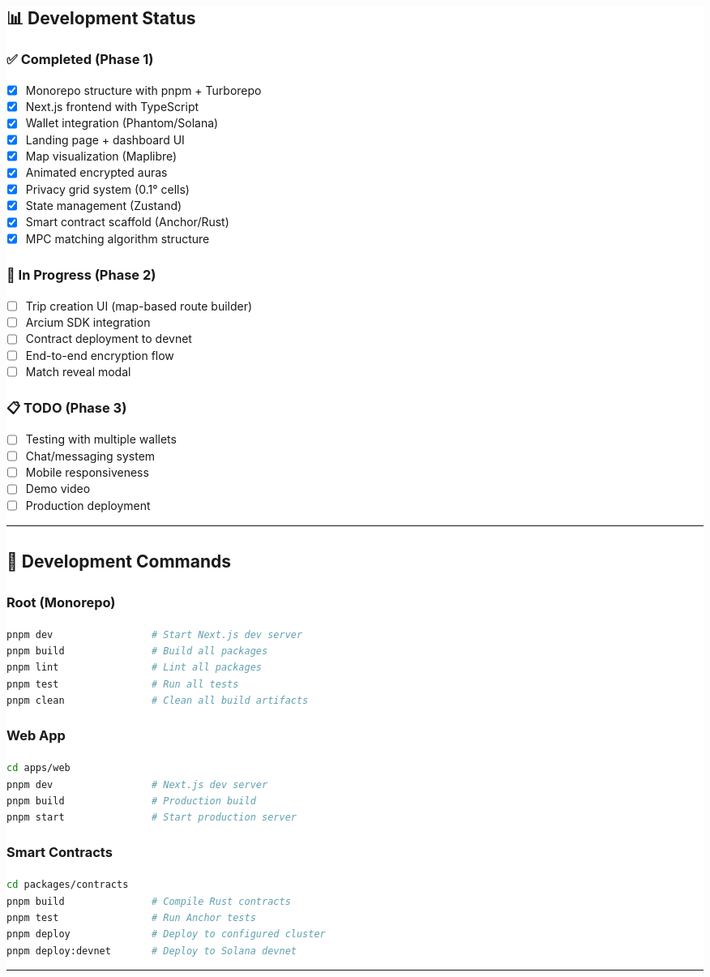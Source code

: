 ## 📊 Development Status

### ✅ Completed (Phase 1)
- [x] Monorepo structure with pnpm + Turborepo
- [x] Next.js frontend with TypeScript
- [x] Wallet integration (Phantom/Solana)
- [x] Landing page + dashboard UI
- [x] Map visualization (Maplibre)
- [x] Animated encrypted auras
- [x] Privacy grid system (0.1° cells)
- [x] State management (Zustand)
- [x] Smart contract scaffold (Anchor/Rust)
- [x] MPC matching algorithm structure

### 🚧 In Progress (Phase 2)
- [ ] Trip creation UI (map-based route builder)
- [ ] Arcium SDK integration
- [ ] Contract deployment to devnet
- [ ] End-to-end encryption flow
- [ ] Match reveal modal

### 📋 TODO (Phase 3)
- [ ] Testing with multiple wallets
- [ ] Chat/messaging system
- [ ] Mobile responsiveness
- [ ] Demo video
- [ ] Production deployment

---

## 🧪 Development Commands

### Root (Monorepo)
```bash
pnpm dev                 # Start Next.js dev server
pnpm build               # Build all packages
pnpm lint                # Lint all packages
pnpm test                # Run all tests
pnpm clean               # Clean all build artifacts
```

### Web App
```bash
cd apps/web
pnpm dev                 # Next.js dev server
pnpm build               # Production build
pnpm start               # Start production server
```

### Smart Contracts
```bash
cd packages/contracts
pnpm build               # Compile Rust contracts
pnpm test                # Run Anchor tests
pnpm deploy              # Deploy to configured cluster
pnpm deploy:devnet       # Deploy to Solana devnet
```

---